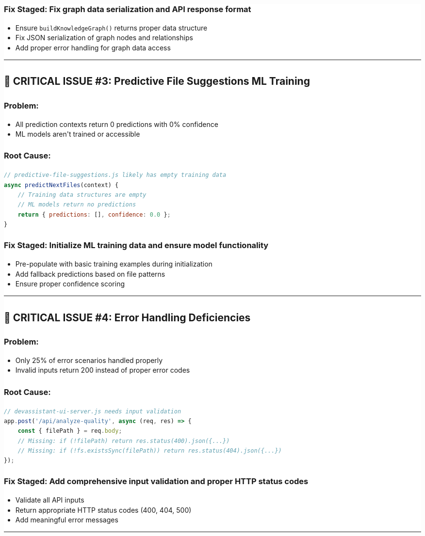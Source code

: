 ### **Fix Staged**: Fix graph data serialization and API response format
- Ensure `buildKnowledgeGraph()` returns proper data structure
- Fix JSON serialization of graph nodes and relationships
- Add proper error handling for graph data access

---

## 🎯 **CRITICAL ISSUE #3: Predictive File Suggestions ML Training**

### **Problem**: 
- All prediction contexts return 0 predictions with 0% confidence
- ML models aren't trained or accessible

### **Root Cause**:
```javascript
// predictive-file-suggestions.js likely has empty training data
async predictNextFiles(context) {
    // Training data structures are empty
    // ML models return no predictions
    return { predictions: [], confidence: 0.0 };
}
```

### **Fix Staged**: Initialize ML training data and ensure model functionality
- Pre-populate with basic training examples during initialization
- Add fallback predictions based on file patterns
- Ensure proper confidence scoring

---

## 🎯 **CRITICAL ISSUE #4: Error Handling Deficiencies**

### **Problem**: 
- Only 25% of error scenarios handled properly
- Invalid inputs return 200 instead of proper error codes

### **Root Cause**:
```javascript
// devassistant-ui-server.js needs input validation
app.post('/api/analyze-quality', async (req, res) => {
    const { filePath } = req.body;
    // Missing: if (!filePath) return res.status(400).json({...})
    // Missing: if (!fs.existsSync(filePath)) return res.status(404).json({...})
});
```

### **Fix Staged**: Add comprehensive input validation and proper HTTP status codes
- Validate all API inputs
- Return appropriate HTTP status codes (400, 404, 500)
- Add meaningful error messages

---